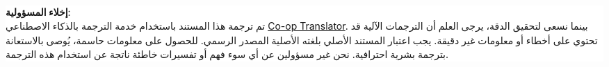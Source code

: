 **إخلاء المسؤولية**:  
تم ترجمة هذا المستند باستخدام خدمة الترجمة بالذكاء الاصطناعي [Co-op Translator](https://github.com/Azure/co-op-translator). بينما نسعى لتحقيق الدقة، يرجى العلم أن الترجمات الآلية قد تحتوي على أخطاء أو معلومات غير دقيقة. يجب اعتبار المستند الأصلي بلغته الأصلية المصدر الرسمي. للحصول على معلومات حاسمة، يُوصى بالاستعانة بترجمة بشرية احترافية. نحن غير مسؤولين عن أي سوء فهم أو تفسيرات خاطئة ناتجة عن استخدام هذه الترجمة.